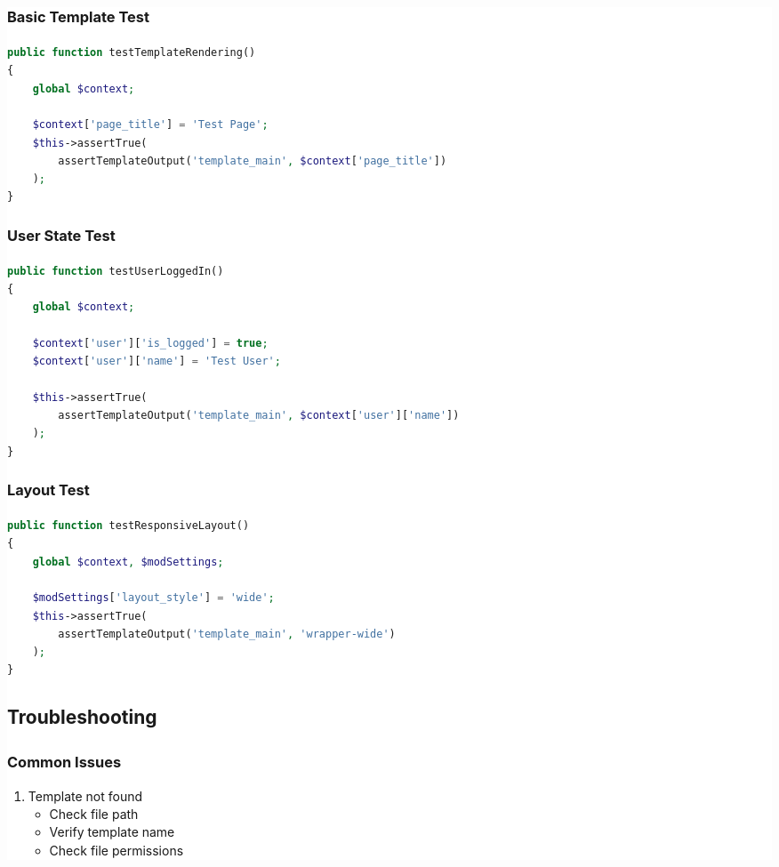 ### Basic Template Test

```php
public function testTemplateRendering()
{
    global $context;
    
    $context['page_title'] = 'Test Page';
    $this->assertTrue(
        assertTemplateOutput('template_main', $context['page_title'])
    );
}
```

### User State Test

```php
public function testUserLoggedIn()
{
    global $context;
    
    $context['user']['is_logged'] = true;
    $context['user']['name'] = 'Test User';
    
    $this->assertTrue(
        assertTemplateOutput('template_main', $context['user']['name'])
    );
}
```

### Layout Test

```php
public function testResponsiveLayout()
{
    global $context, $modSettings;
    
    $modSettings['layout_style'] = 'wide';
    $this->assertTrue(
        assertTemplateOutput('template_main', 'wrapper-wide')
    );
}
```

## Troubleshooting

### Common Issues

1. Template not found
   - Check file path
   - Verify template name
   - Check file permissions
